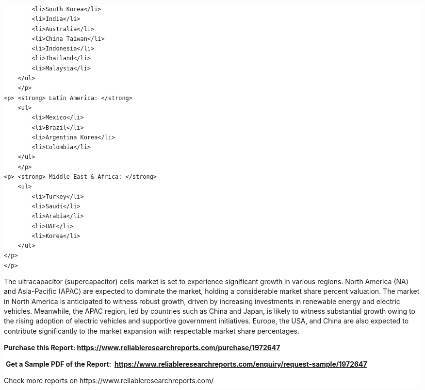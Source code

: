             <li>South Korea</li>
            <li>India</li>
            <li>Australia</li>
            <li>China Taiwan</li>
            <li>Indonesia</li>
            <li>Thailand</li>
            <li>Malaysia</li>
        </ul>
        </p> 
    <p> <strong> Latin America: </strong>
        <ul>
            <li>Mexico</li>
            <li>Brazil</li>
            <li>Argentina Korea</li>
            <li>Colombia</li>
        </ul>
        </p> 
    <p> <strong> Middle East & Africa: </strong>
        <ul>
            <li>Turkey</li>
            <li>Saudi</li>
            <li>Arabia</li>
            <li>UAE</li>
            <li>Korea</li>
        </ul>
    </p>
    </p>
<p><p>The ultracapacitor (supercapacitor) cells market is set to experience significant growth in various regions. North America (NA) and Asia-Pacific (APAC) are expected to dominate the market, holding a considerable market share percent valuation. The market in North America is anticipated to witness robust growth, driven by increasing investments in renewable energy and electric vehicles. Meanwhile, the APAC region, led by countries such as China and Japan, is likely to witness substantial growth owing to the rising adoption of electric vehicles and supportive government initiatives. Europe, the USA, and China are also expected to contribute significantly to the market expansion with respectable market share percentages.</p></p>
<p><strong>Purchase this Report: <a href="https://www.reliableresearchreports.com/purchase/1972647">https://www.reliableresearchreports.com/purchase/1972647</a></strong></p>
<p>&nbsp;<strong>Get a Sample PDF of the Report:&nbsp;&nbsp;<a href="https://www.reliableresearchreports.com/enquiry/request-sample/1972647">https://www.reliableresearchreports.com/enquiry/request-sample/1972647</a></strong></p>
<p><strong></strong></p>
<p>Check more reports on https://www.reliableresearchreports.com/</p>